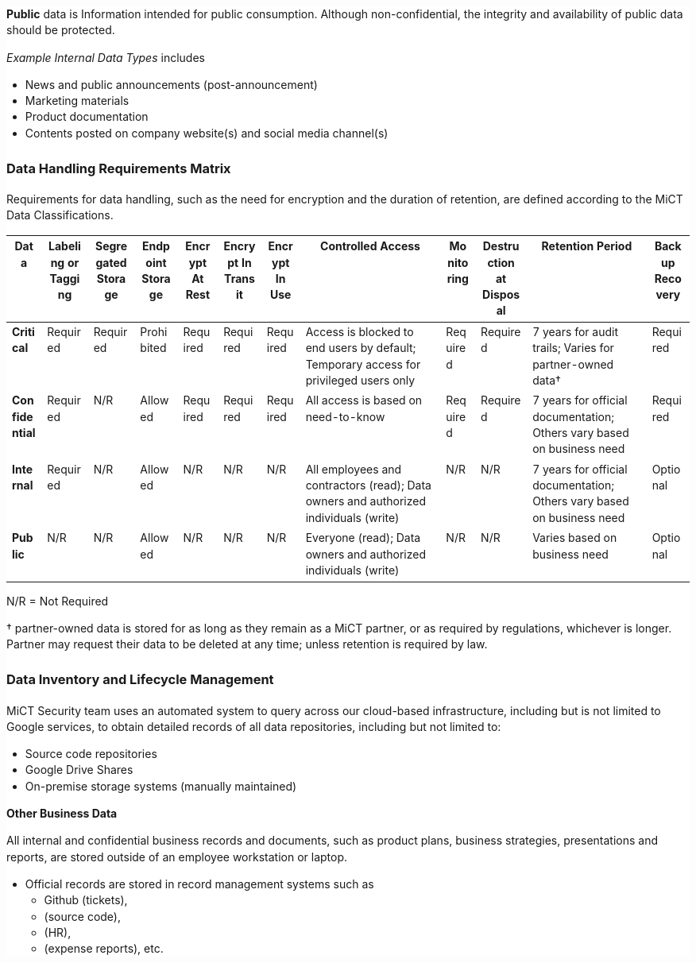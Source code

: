 **Public** data is Information intended for public consumption. Although
non-confidential, the integrity and availability of public data should be
protected.

*Example Internal Data Types* includes

* News and public announcements (post-announcement)
* Marketing materials
* Product documentation
* Contents posted on company website(s) and social media channel(s)


### Data Handling Requirements Matrix

Requirements for data handling, such as the need for encryption and the duration
of retention, are defined according to the MiCT Data
Classifications.

| Data             | Labeling or Tagging | Segregated Storage | Endpoint Storage | Encrypt At Rest | Encrypt In Transit | Encrypt In Use | Controlled Access | Monitoring | Destruction at Disposal | Retention Period | Backup Recovery |
|------------------|---------------------|--------------------|------------------|-----------------|--------------------|----------------|-------------------|------------|------------------------|------------------|-----------------|
| **Critical**     | Required            | Required           | Prohibited       | Required        | Required           | Required       | Access is blocked to end users by default; Temporary access for privileged users only | Required   | Required   | 7 years for audit trails; Varies for partner-owned data† | Required   |
| **Confidential** | Required            | N/R                | Allowed          | Required        | Required           | Required       | All access is based on need-to-know | Required   | Required   | 7 years for official documentation; Others vary based on business need | Required   |
| **Internal**     | Required            | N/R                | Allowed          | N/R             | N/R                | N/R            | All employees and contractors (read); Data owners and authorized individuals (write) | N/R | N/R | 7 years for official documentation; Others vary based on business need | Optional   |
| **Public**       | N/R                 | N/R                | Allowed          | N/R             | N/R                | N/R            | Everyone (read); Data owners and authorized individuals (write) | N/R     | N/R     | Varies based on business need | Optional   |

N/R = Not Required

† partner-owned data is stored for as long as they remain as a
MiCT partner, or as required by regulations, whichever is
longer. Partner may request their data to be deleted at any time; unless
retention is required by law.

### Data Inventory and Lifecycle Management

MiCT Security team uses an automated system to query across our cloud-based
infrastructure, including but is not limited to Google services, to obtain detailed records
of all data repositories, including but not limited to:

* Source code repositories
* Google Drive Shares
* On-premise storage systems (manually maintained)

**Other Business Data**

All internal and confidential business records and documents, such as product
plans, business strategies, presentations and reports, are stored outside of an
employee workstation or laptop.

*   Official records are stored in record management systems such as
    - Github (tickets),
    -  (source code),
    -  (HR),
    -  (expense reports), etc.
